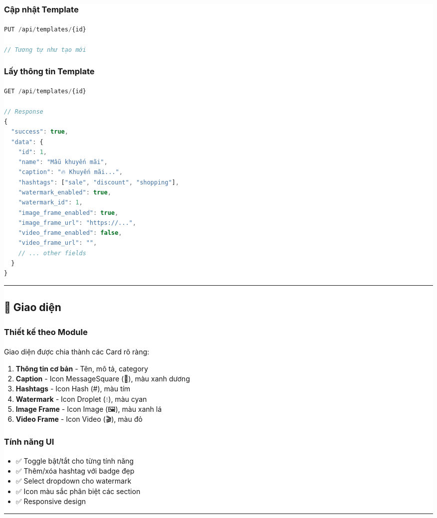 ### Cập nhật Template

```javascript
PUT /api/templates/{id}

// Tương tự như tạo mới
```

### Lấy thông tin Template

```javascript
GET /api/templates/{id}

// Response
{
  "success": true,
  "data": {
    "id": 1,
    "name": "Mẫu khuyến mãi",
    "caption": "🔥 Khuyến mãi...",
    "hashtags": ["sale", "discount", "shopping"],
    "watermark_enabled": true,
    "watermark_id": 1,
    "image_frame_enabled": true,
    "image_frame_url": "https://...",
    "video_frame_enabled": false,
    "video_frame_url": "",
    // ... other fields
  }
}
```

---

## 🎨 Giao diện

### Thiết kế theo Module

Giao diện được chia thành các Card rõ ràng:

1. **Thông tin cơ bản** - Tên, mô tả, category
2. **Caption** - Icon MessageSquare (💬), màu xanh dương
3. **Hashtags** - Icon Hash (#), màu tím  
4. **Watermark** - Icon Droplet (💧), màu cyan
5. **Image Frame** - Icon Image (🖼️), màu xanh lá
6. **Video Frame** - Icon Video (🎬), màu đỏ

### Tính năng UI

- ✅ Toggle bật/tắt cho từng tính năng
- ✅ Thêm/xóa hashtag với badge đẹp
- ✅ Select dropdown cho watermark
- ✅ Icon màu sắc phân biệt các section
- ✅ Responsive design

---